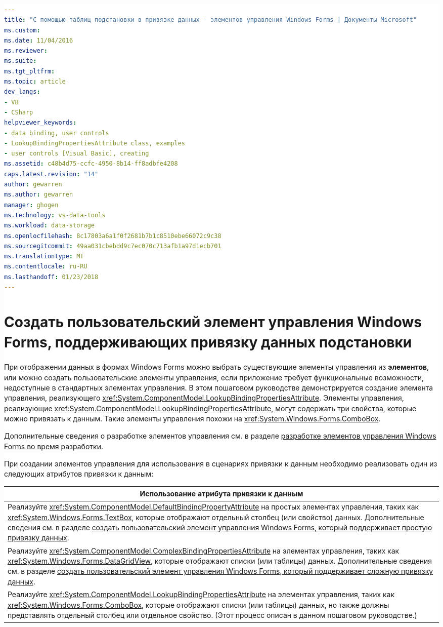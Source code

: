 ```yaml
---
title: "С помощью таблиц подстановки в привязке данных - элементов управления Windows Forms | Документы Microsoft"
ms.custom: 
ms.date: 11/04/2016
ms.reviewer: 
ms.suite: 
ms.tgt_pltfrm: 
ms.topic: article
dev_langs:
- VB
- CSharp
helpviewer_keywords:
- data binding, user controls
- LookupBindingPropertiesAttribute class, examples
- user controls [Visual Basic], creating
ms.assetid: c48b4d75-ccfc-4950-8b14-ff8adbfe4208
caps.latest.revision: "14"
author: gewarren
ms.author: gewarren
manager: ghogen
ms.technology: vs-data-tools
ms.workload: data-storage
ms.openlocfilehash: 8c17803a6a1f0f2681b7b1c8510ebe66072c9c38
ms.sourcegitcommit: 49aa031cbebdd9c7ec070c713afb1a97d1ecb701
ms.translationtype: MT
ms.contentlocale: ru-RU
ms.lasthandoff: 01/23/2018
---
```

# <a name="create-a-windows-forms-user-control-that-supports-lookup-data-binding"></a>Создать пользовательский элемент управления Windows Forms, поддерживающих привязку данных подстановки
При отображении данных в формах Windows Forms можно выбрать существующие элементы управления из **элементов**, или можно создать пользовательские элементы управления, если приложение требует функциональные возможности, недоступные в стандартных элементах управления. В этом пошаговом руководстве демонстрируется создание элемента управления, реализующего <xref:System.ComponentModel.LookupBindingPropertiesAttribute>. Элементы управления, реализующие <xref:System.ComponentModel.LookupBindingPropertiesAttribute>, могут содержать три свойства, которые можно привязать к данным. Такие элементы управления похожи на <xref:System.Windows.Forms.ComboBox>.  
  
 Дополнительные сведения о разработке элементов управления см. в разделе [разработке элементов управления Windows Forms во время разработки](/dotnet/framework/winforms/controls/developing-windows-forms-controls-at-design-time).  
  
 При создании элементов управления для использования в сценариях привязки к данным необходимо реализовать один из следующих атрибутов привязки к данным:  
  
|Использование атрибута привязки к данным|  
|-----------------------------------|  
|Реализуйте <xref:System.ComponentModel.DefaultBindingPropertyAttribute> на простых элементах управления, таких как <xref:System.Windows.Forms.TextBox>, которые отображают отдельный столбец (или свойство) данных. Дополнительные сведения см. в разделе [создать пользовательский элемент управления Windows Forms, который поддерживает простую привязку данных](../data-tools/create-a-windows-forms-user-control-that-supports-simple-data-binding.md).|  
|Реализуйте <xref:System.ComponentModel.ComplexBindingPropertiesAttribute> на элементах управления, таких как <xref:System.Windows.Forms.DataGridView>, которые отображают списки (или таблицы) данных. Дополнительные сведения см. в разделе [создать пользовательский элемент управления Windows Forms, который поддерживает сложную привязку данных](../data-tools/create-a-windows-forms-user-control-that-supports-complex-data-binding.md).|  
|Реализуйте <xref:System.ComponentModel.LookupBindingPropertiesAttribute> на элементах управления, таких как <xref:System.Windows.Forms.ComboBox>, которые отображают списки (или таблицы) данных, но также должны представлять отдельный столбец или отдельное свойство. (Этот процесс описан в данном пошаговом руководстве.)|  
  